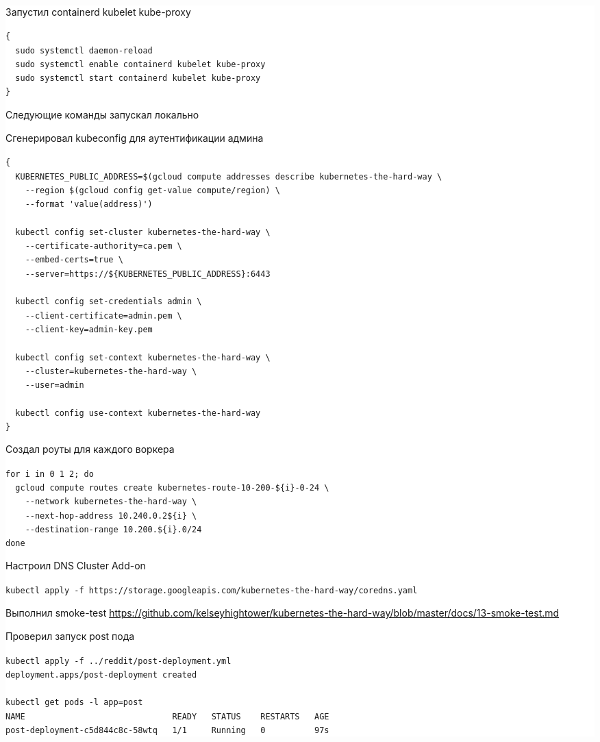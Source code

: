 Запустил containerd kubelet kube-proxy
```
{
  sudo systemctl daemon-reload
  sudo systemctl enable containerd kubelet kube-proxy
  sudo systemctl start containerd kubelet kube-proxy
}
```

Следующие команды запускал локально

Сгенерировал kubeconfig для аутентификации админа
```
{
  KUBERNETES_PUBLIC_ADDRESS=$(gcloud compute addresses describe kubernetes-the-hard-way \
    --region $(gcloud config get-value compute/region) \
    --format 'value(address)')

  kubectl config set-cluster kubernetes-the-hard-way \
    --certificate-authority=ca.pem \
    --embed-certs=true \
    --server=https://${KUBERNETES_PUBLIC_ADDRESS}:6443

  kubectl config set-credentials admin \
    --client-certificate=admin.pem \
    --client-key=admin-key.pem

  kubectl config set-context kubernetes-the-hard-way \
    --cluster=kubernetes-the-hard-way \
    --user=admin

  kubectl config use-context kubernetes-the-hard-way
}
```

Создал роуты для каждого воркера
```
for i in 0 1 2; do
  gcloud compute routes create kubernetes-route-10-200-${i}-0-24 \
    --network kubernetes-the-hard-way \
    --next-hop-address 10.240.0.2${i} \
    --destination-range 10.200.${i}.0/24
done
```

Настроил DNS Cluster Add-on
```
kubectl apply -f https://storage.googleapis.com/kubernetes-the-hard-way/coredns.yaml
```

Выполнил smoke-test https://github.com/kelseyhightower/kubernetes-the-hard-way/blob/master/docs/13-smoke-test.md

Проверил запуск post пода
```
kubectl apply -f ../reddit/post-deployment.yml
deployment.apps/post-deployment created

kubectl get pods -l app=post
NAME                              READY   STATUS    RESTARTS   AGE
post-deployment-c5d844c8c-58wtq   1/1     Running   0          97s
```
